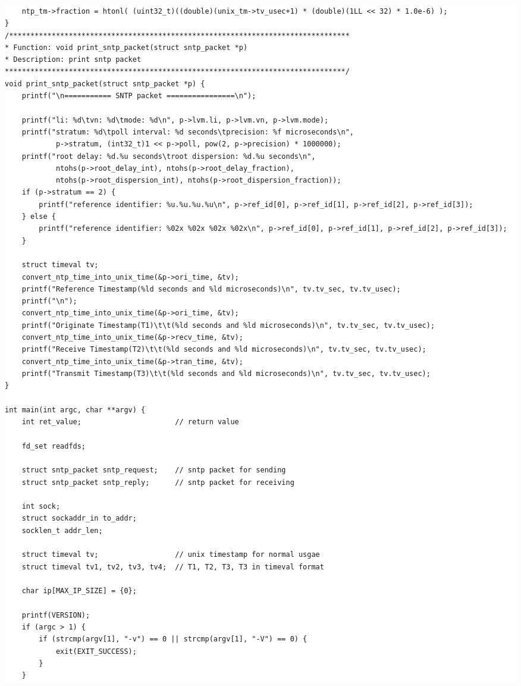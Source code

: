   ```
      ntp_tm->fraction = htonl( (uint32_t)((double)(unix_tm->tv_usec+1) * (double)(1LL << 32) * 1.0e-6) );
  }
  /********************************************************************************
  * Function: void print_sntp_packet(struct sntp_packet *p)
  * Description: print sntp packet
  ********************************************************************************/
  void print_sntp_packet(struct sntp_packet *p) {
      printf("\n=========== SNTP packet ================\n");
      
      printf("li: %d\tvn: %d\tmode: %d\n", p->lvm.li, p->lvm.vn, p->lvm.mode);
      printf("stratum: %d\tpoll interval: %d seconds\tprecision: %f microseconds\n", 
              p->stratum, (int32_t)1 << p->poll, pow(2, p->precision) * 1000000);
      printf("root delay: %d.%u seconds\troot dispersion: %d.%u seconds\n", 
              ntohs(p->root_delay_int), ntohs(p->root_delay_fraction),
              ntohs(p->root_dispersion_int), ntohs(p->root_dispersion_fraction));
      if (p->stratum == 2) {
          printf("reference identifier: %u.%u.%u.%u\n", p->ref_id[0], p->ref_id[1], p->ref_id[2], p->ref_id[3]);
      } else {
          printf("reference identifier: %02x %02x %02x %02x\n", p->ref_id[0], p->ref_id[1], p->ref_id[2], p->ref_id[3]);
      }

      struct timeval tv;
      convert_ntp_time_into_unix_time(&p->ori_time, &tv);
      printf("Reference Timestamp(%ld seconds and %ld microseconds)\n", tv.tv_sec, tv.tv_usec);
      printf("\n");
      convert_ntp_time_into_unix_time(&p->ori_time, &tv);
      printf("Originate Timestamp(T1)\t\t(%ld seconds and %ld microseconds)\n", tv.tv_sec, tv.tv_usec);
      convert_ntp_time_into_unix_time(&p->recv_time, &tv);
      printf("Receive Timestamp(T2)\t\t(%ld seconds and %ld microseconds)\n", tv.tv_sec, tv.tv_usec);
      convert_ntp_time_into_unix_time(&p->tran_time, &tv);
      printf("Transmit Timestamp(T3)\t\t(%ld seconds and %ld microseconds)\n", tv.tv_sec, tv.tv_usec);
  }

  int main(int argc, char **argv) {
      int ret_value;                      // return value

      fd_set readfds;

      struct sntp_packet sntp_request;    // sntp packet for sending
      struct sntp_packet sntp_reply;      // sntp packet for receiving

      int sock;
      struct sockaddr_in to_addr;
      socklen_t addr_len;

      struct timeval tv;                  // unix timestamp for normal usgae
      struct timeval tv1, tv2, tv3, tv4;  // T1, T2, T3, T3 in timeval format

      char ip[MAX_IP_SIZE] = {0};

      printf(VERSION);
      if (argc > 1) {
          if (strcmp(argv[1], "-v") == 0 || strcmp(argv[1], "-V") == 0) {
              exit(EXIT_SUCCESS);
          }
      }

  ```